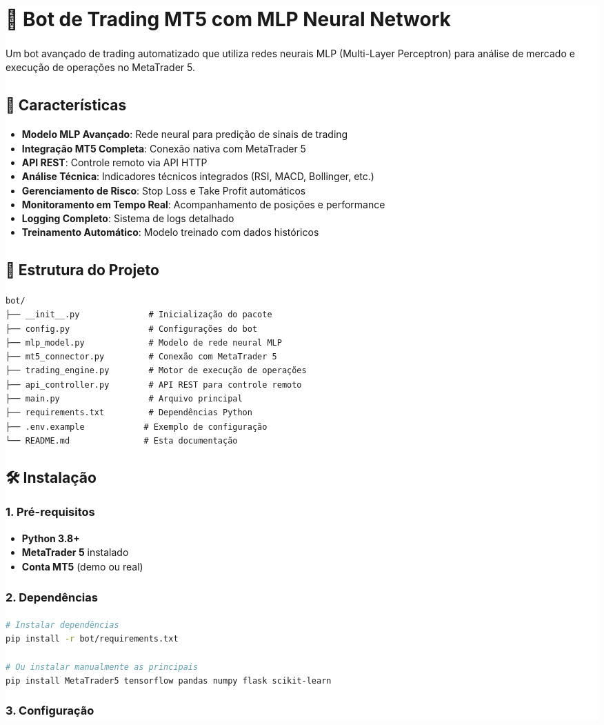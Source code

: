# 🤖 Bot de Trading MT5 com MLP Neural Network

Um bot avançado de trading automatizado que utiliza redes neurais MLP (Multi-Layer Perceptron) para análise de mercado e execução de operações no MetaTrader 5.

## 🚀 Características

- **Modelo MLP Avançado**: Rede neural para predição de sinais de trading
- **Integração MT5 Completa**: Conexão nativa com MetaTrader 5
- **API REST**: Controle remoto via API HTTP
- **Análise Técnica**: Indicadores técnicos integrados (RSI, MACD, Bollinger, etc.)
- **Gerenciamento de Risco**: Stop Loss e Take Profit automáticos
- **Monitoramento em Tempo Real**: Acompanhamento de posições e performance
- **Logging Completo**: Sistema de logs detalhado
- **Treinamento Automático**: Modelo treinado com dados históricos

## 📁 Estrutura do Projeto

```
bot/
├── __init__.py              # Inicialização do pacote
├── config.py                # Configurações do bot
├── mlp_model.py             # Modelo de rede neural MLP
├── mt5_connector.py         # Conexão com MetaTrader 5
├── trading_engine.py        # Motor de execução de operações
├── api_controller.py        # API REST para controle remoto
├── main.py                  # Arquivo principal
├── requirements.txt         # Dependências Python
├── .env.example            # Exemplo de configuração
└── README.md               # Esta documentação
```

## 🛠️ Instalação

### 1. Pré-requisitos

- **Python 3.8+**
- **MetaTrader 5** instalado
- **Conta MT5** (demo ou real)

### 2. Dependências

```bash
# Instalar dependências
pip install -r bot/requirements.txt

# Ou instalar manualmente as principais
pip install MetaTrader5 tensorflow pandas numpy flask scikit-learn
```

### 3. Configuração
